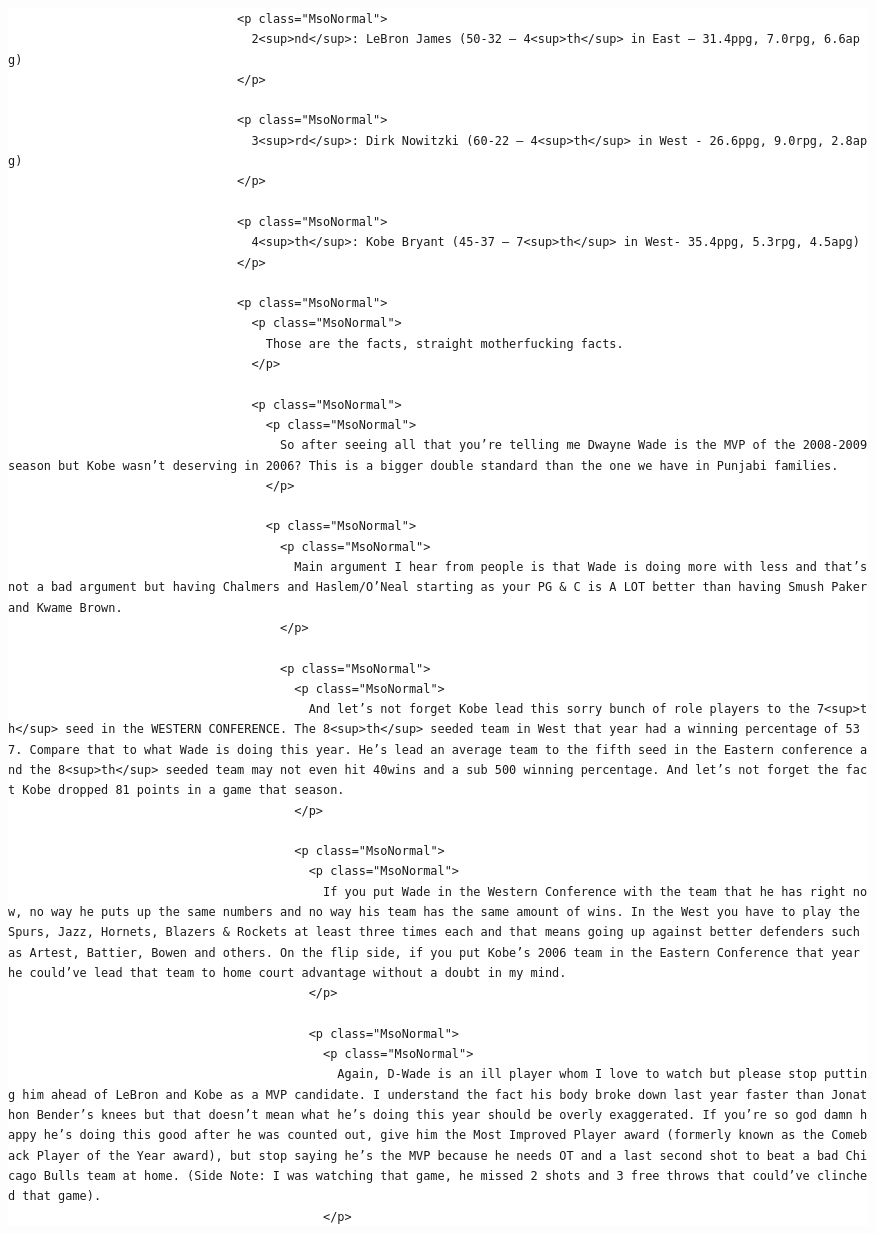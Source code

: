                                     <p class="MsoNormal">
                                      2<sup>nd</sup>: LeBron James (50-32 – 4<sup>th</sup> in East – 31.4ppg, 7.0rpg, 6.6apg)
                                    </p>
                                    
                                    <p class="MsoNormal">
                                      3<sup>rd</sup>: Dirk Nowitzki (60-22 – 4<sup>th</sup> in West - 26.6ppg, 9.0rpg, 2.8apg)
                                    </p>
                                    
                                    <p class="MsoNormal">
                                      4<sup>th</sup>: Kobe Bryant (45-37 – 7<sup>th</sup> in West- 35.4ppg, 5.3rpg, 4.5apg)
                                    </p>
                                    
                                    <p class="MsoNormal">
                                      <p class="MsoNormal">
                                        Those are the facts, straight motherfucking facts.
                                      </p>
                                      
                                      <p class="MsoNormal">
                                        <p class="MsoNormal">
                                          So after seeing all that you’re telling me Dwayne Wade is the MVP of the 2008-2009 season but Kobe wasn’t deserving in 2006? This is a bigger double standard than the one we have in Punjabi families.
                                        </p>
                                        
                                        <p class="MsoNormal">
                                          <p class="MsoNormal">
                                            Main argument I hear from people is that Wade is doing more with less and that’s not a bad argument but having Chalmers and Haslem/O’Neal starting as your PG & C is A LOT better than having Smush Paker and Kwame Brown.
                                          </p>
                                          
                                          <p class="MsoNormal">
                                            <p class="MsoNormal">
                                              And let’s not forget Kobe lead this sorry bunch of role players to the 7<sup>th</sup> seed in the WESTERN CONFERENCE. The 8<sup>th</sup> seeded team in West that year had a winning percentage of 537. Compare that to what Wade is doing this year. He’s lead an average team to the fifth seed in the Eastern conference and the 8<sup>th</sup> seeded team may not even hit 40wins and a sub 500 winning percentage. And let’s not forget the fact Kobe dropped 81 points in a game that season.
                                            </p>
                                            
                                            <p class="MsoNormal">
                                              <p class="MsoNormal">
                                                If you put Wade in the Western Conference with the team that he has right now, no way he puts up the same numbers and no way his team has the same amount of wins. In the West you have to play the Spurs, Jazz, Hornets, Blazers & Rockets at least three times each and that means going up against better defenders such as Artest, Battier, Bowen and others. On the flip side, if you put Kobe’s 2006 team in the Eastern Conference that year he could’ve lead that team to home court advantage without a doubt in my mind.
                                              </p>
                                              
                                              <p class="MsoNormal">
                                                <p class="MsoNormal">
                                                  Again, D-Wade is an ill player whom I love to watch but please stop putting him ahead of LeBron and Kobe as a MVP candidate. I understand the fact his body broke down last year faster than Jonathon Bender’s knees but that doesn’t mean what he’s doing this year should be overly exaggerated. If you’re so god damn happy he’s doing this good after he was counted out, give him the Most Improved Player award (formerly known as the Comeback Player of the Year award), but stop saying he’s the MVP because he needs OT and a last second shot to beat a bad Chicago Bulls team at home. (Side Note: I was watching that game, he missed 2 shots and 3 free throws that could’ve clinched that game).
                                                </p>
                                                